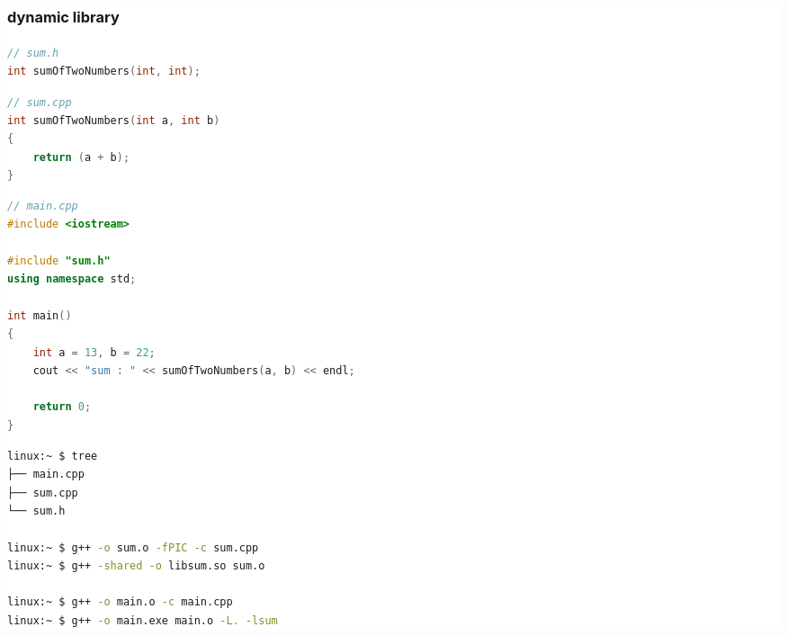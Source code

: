 ### dynamic library

```cpp
// sum.h
int sumOfTwoNumbers(int, int);
```

```cpp
// sum.cpp
int sumOfTwoNumbers(int a, int b)
{
    return (a + b);
}
```

```cpp
// main.cpp
#include <iostream>

#include "sum.h"
using namespace std;

int main()
{
    int a = 13, b = 22;
    cout << "sum : " << sumOfTwoNumbers(a, b) << endl;

    return 0;
}
```

```bash
linux:~ $ tree
├── main.cpp
├── sum.cpp
└── sum.h

linux:~ $ g++ -o sum.o -fPIC -c sum.cpp
linux:~ $ g++ -shared -o libsum.so sum.o

linux:~ $ g++ -o main.o -c main.cpp
linux:~ $ g++ -o main.exe main.o -L. -lsum
```
